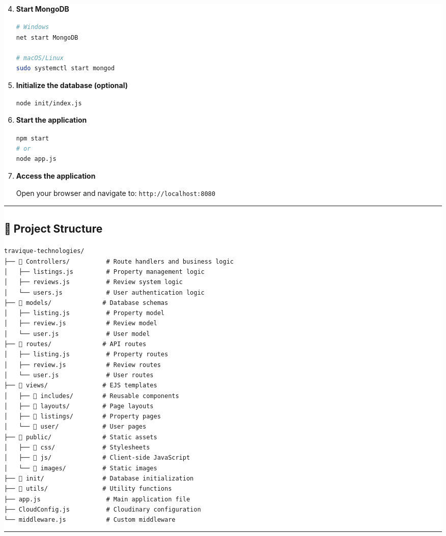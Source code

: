 4. **Start MongoDB**
   ```bash
   # Windows
   net start MongoDB
   
   # macOS/Linux
   sudo systemctl start mongod
   ```

5. **Initialize the database (optional)**
   ```bash
   node init/index.js
   ```

6. **Start the application**
   ```bash
   npm start
   # or
   node app.js
   ```

7. **Access the application**
   
   Open your browser and navigate to: `http://localhost:8080`

---

## 📁 Project Structure

```
travique-technologies/
├── 📁 Controllers/          # Route handlers and business logic
│   ├── listings.js         # Property management logic
│   ├── reviews.js          # Review system logic
│   └── users.js            # User authentication logic
├── 📁 models/              # Database schemas
│   ├── listing.js          # Property model
│   ├── review.js           # Review model
│   └── user.js             # User model
├── 📁 routes/              # API routes
│   ├── listing.js          # Property routes
│   ├── review.js           # Review routes
│   └── user.js             # User routes
├── 📁 views/               # EJS templates
│   ├── 📁 includes/        # Reusable components
│   ├── 📁 layouts/         # Page layouts
│   ├── 📁 listings/        # Property pages
│   └── 📁 user/            # User pages
├── 📁 public/              # Static assets
│   ├── 📁 css/             # Stylesheets
│   ├── 📁 js/              # Client-side JavaScript
│   └── 📁 images/          # Static images
├── 📁 init/                # Database initialization
├── 📁 utils/               # Utility functions
├── app.js                  # Main application file
├── CloudConfig.js          # Cloudinary configuration
└── middleware.js           # Custom middleware
```

---
